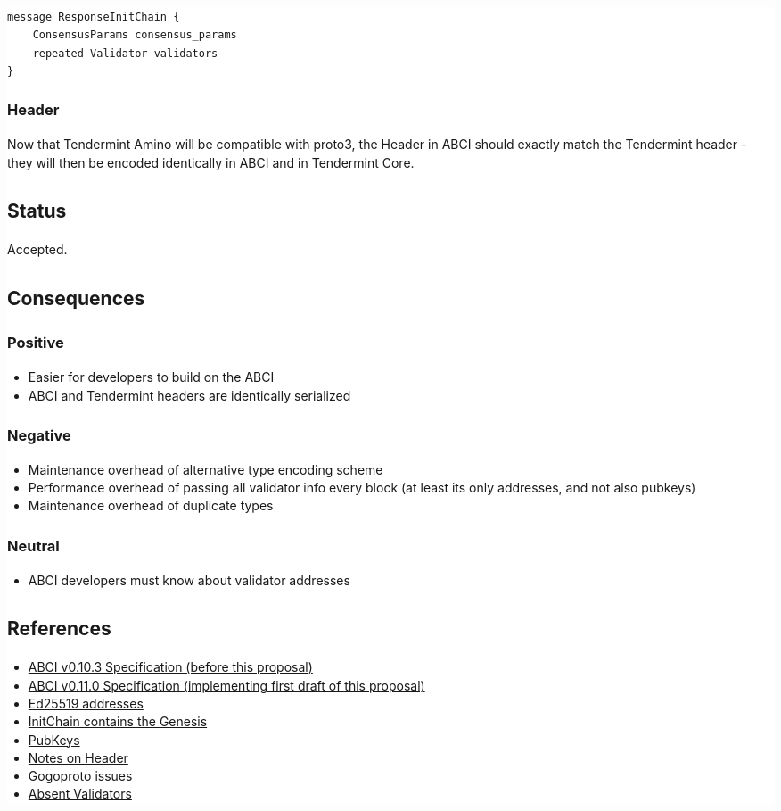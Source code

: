 ```
message ResponseInitChain {
    ConsensusParams consensus_params
    repeated Validator validators
}
```

### Header

Now that Tendermint Amino will be compatible with proto3, the Header in ABCI
should exactly match the Tendermint header - they will then be encoded
identically in ABCI and in Tendermint Core.

## Status

Accepted.

## Consequences

### Positive

- Easier for developers to build on the ABCI
- ABCI and Tendermint headers are identically serialized

### Negative

- Maintenance overhead of alternative type encoding scheme
- Performance overhead of passing all validator info every block (at least its
  only addresses, and not also pubkeys)
- Maintenance overhead of duplicate types

### Neutral

- ABCI developers must know about validator addresses

## References

- [ABCI v0.10.3 Specification (before this
  proposal)](https://github.com/tendermint/abci/blob/v0.10.3/specification.rst)
- [ABCI v0.11.0 Specification (implementing first draft of this
  proposal)](https://github.com/tendermint/abci/blob/v0.11.0/specification.md)
- [Ed25519 addresses](https://github.com/tendermint/go-crypto/issues/103)
- [InitChain contains the
  Genesis](https://github.com/tendermint/abci/issues/216)
- [PubKeys](https://github.com/kava-labs/tendermint/issues/1524)
- [Notes on
  Header](https://github.com/kava-labs/tendermint/issues/1605)
- [Gogoproto issues](https://github.com/tendermint/abci/issues/256)
- [Absent Validators](https://github.com/tendermint/abci/issues/231)
